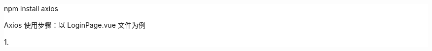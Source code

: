 npm install axios

Axios 使用步骤：以 LoginPage.vue 文件为例

1.<script>标签中引入 axios

import axios from ‘axios’

2.在 vue 对象中写方法

data(){},

methods : {

​ Login(){

​ axios.request({

​ url : ‘http://127.0.0.1:8080/user/login',

​ data : {

​ username : this.username,

​ password : this.password

​ },

​ method : ‘post’

​ }).then( (res) => {

​ alert(res);

​ }).catch();

​ }

}

3.在标签中绑定方法

<button @click=“login”>Login</button>

## （七）其他

##

## NodeJS

-   项目开发环境及依赖管理工具

## Vuex

-   vue 状态管理工具

vuex：专为 Vue.js 应用程序开发的**状态管理模式**。：

https://vuex.vuejs.org/zh/

## ES6
